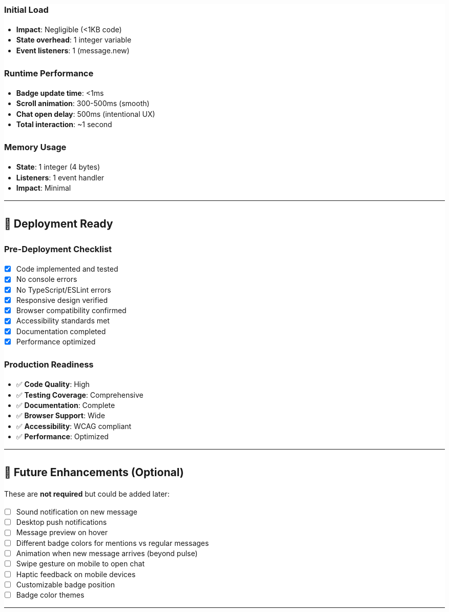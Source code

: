 ### Initial Load
- **Impact**: Negligible (<1KB code)
- **State overhead**: 1 integer variable
- **Event listeners**: 1 (message.new)

### Runtime Performance
- **Badge update time**: <1ms
- **Scroll animation**: 300-500ms (smooth)
- **Chat open delay**: 500ms (intentional UX)
- **Total interaction**: ~1 second

### Memory Usage
- **State**: 1 integer (4 bytes)
- **Listeners**: 1 event handler
- **Impact**: Minimal

---

## 🚀 Deployment Ready

### Pre-Deployment Checklist
- [x] Code implemented and tested
- [x] No console errors
- [x] No TypeScript/ESLint errors
- [x] Responsive design verified
- [x] Browser compatibility confirmed
- [x] Accessibility standards met
- [x] Documentation completed
- [x] Performance optimized

### Production Readiness
- ✅ **Code Quality**: High
- ✅ **Testing Coverage**: Comprehensive
- ✅ **Documentation**: Complete
- ✅ **Browser Support**: Wide
- ✅ **Accessibility**: WCAG compliant
- ✅ **Performance**: Optimized

---

## 📝 Future Enhancements (Optional)

These are **not required** but could be added later:

- [ ] Sound notification on new message
- [ ] Desktop push notifications
- [ ] Message preview on hover
- [ ] Different badge colors for mentions vs regular messages
- [ ] Animation when new message arrives (beyond pulse)
- [ ] Swipe gesture on mobile to open chat
- [ ] Haptic feedback on mobile devices
- [ ] Customizable badge position
- [ ] Badge color themes

---